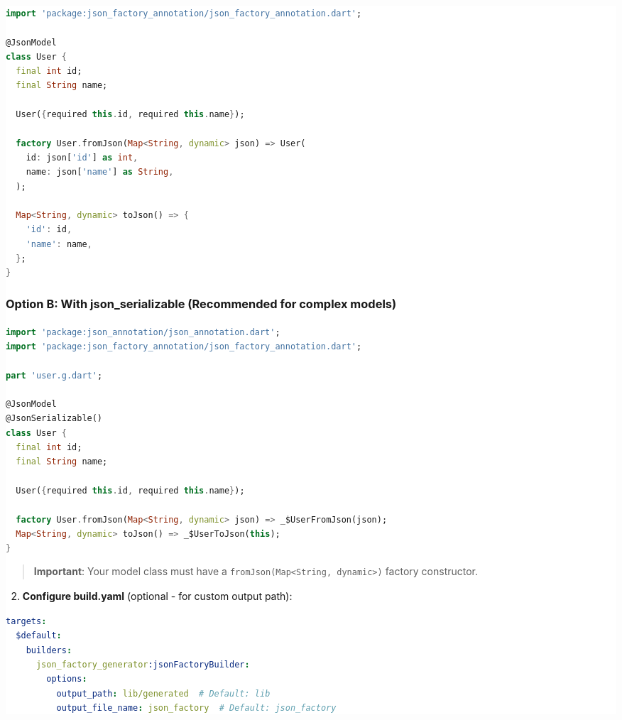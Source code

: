 ```dart
import 'package:json_factory_annotation/json_factory_annotation.dart';

@JsonModel
class User {
  final int id;
  final String name;
  
  User({required this.id, required this.name});
  
  factory User.fromJson(Map<String, dynamic> json) => User(
    id: json['id'] as int,
    name: json['name'] as String,
  );
  
  Map<String, dynamic> toJson() => {
    'id': id,
    'name': name,
  };
}
```

### Option B: With json_serializable (Recommended for complex models)

```dart
import 'package:json_annotation/json_annotation.dart';
import 'package:json_factory_annotation/json_factory_annotation.dart';

part 'user.g.dart';

@JsonModel
@JsonSerializable()
class User {
  final int id;
  final String name;
  
  User({required this.id, required this.name});
  
  factory User.fromJson(Map<String, dynamic> json) => _$UserFromJson(json);
  Map<String, dynamic> toJson() => _$UserToJson(this);
}
```

> **Important**: Your model class must have a `fromJson(Map<String, dynamic>)` factory constructor.

2. **Configure build.yaml** (optional - for custom output path):

```yaml
targets:
  $default:
    builders:
      json_factory_generator:jsonFactoryBuilder:
        options:
          output_path: lib/generated  # Default: lib
          output_file_name: json_factory  # Default: json_factory
```
